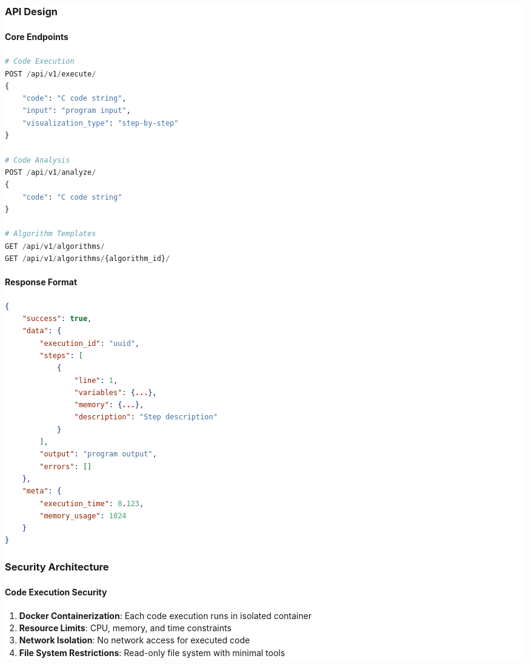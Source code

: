 ### API Design

#### Core Endpoints
```python
# Code Execution
POST /api/v1/execute/
{
    "code": "C code string",
    "input": "program input",
    "visualization_type": "step-by-step"
}

# Code Analysis
POST /api/v1/analyze/
{
    "code": "C code string"
}

# Algorithm Templates
GET /api/v1/algorithms/
GET /api/v1/algorithms/{algorithm_id}/
```

#### Response Format
```json
{
    "success": true,
    "data": {
        "execution_id": "uuid",
        "steps": [
            {
                "line": 1,
                "variables": {...},
                "memory": {...},
                "description": "Step description"
            }
        ],
        "output": "program output",
        "errors": []
    },
    "meta": {
        "execution_time": 0.123,
        "memory_usage": 1024
    }
}
```

### Security Architecture

#### Code Execution Security
1. **Docker Containerization**: Each code execution runs in isolated container
2. **Resource Limits**: CPU, memory, and time constraints
3. **Network Isolation**: No network access for executed code
4. **File System Restrictions**: Read-only file system with minimal tools
